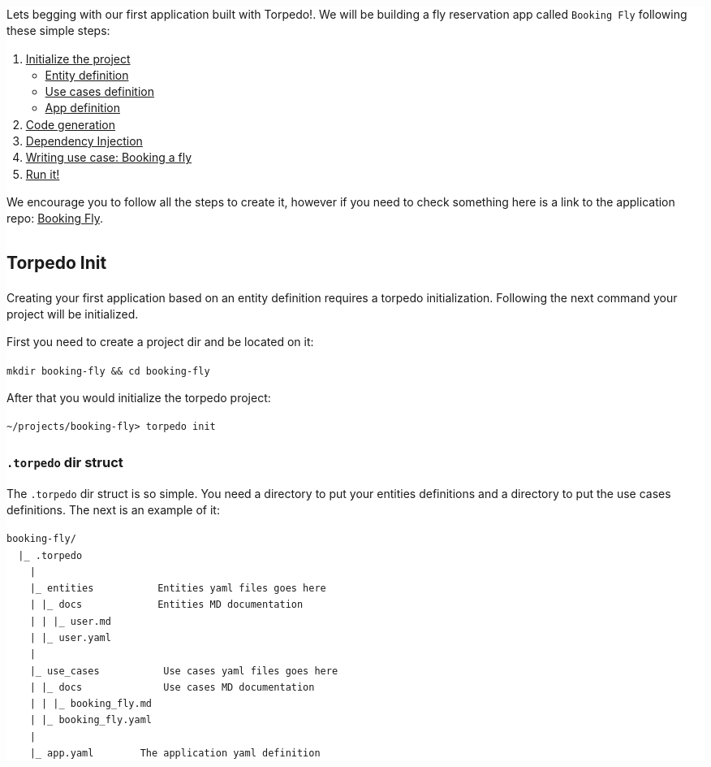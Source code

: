 
Lets begging with our first application built with Torpedo!. We will be building a fly reservation app called `Booking Fly` following these simple steps:

 1. [Initialize the project](quickstart_create_project.html#torpedo-init)
     - [Entity definition](quickstart_create_project.html#entity-definition)
     - [Use cases definition](quickstart_create_project.html#use-case-definition)
     - [App definition](quickstart_create_project.html#application-definition)
 2. [Code generation](quickstart_create_project.html#torpedo-fire)
 3. [Dependency Injection](quickstart_dependency.html)
 4. [Writing use case: Booking a fly](quickstart_use_cases.html#lets-start-writing-the-use-case)
 5. [Run it!](quickstart_run.html)


We encourage you to follow all the steps to create it, however if you need to check something here is a link to the application repo: [Booking Fly](https://github.com/darksubmarine/booking-fly). 

## Torpedo Init

Creating your first application based on an entity definition requires a torpedo initialization. Following the next command
your project will be initialized.

First you need to create a project dir and be located on it:

```shell
mkdir booking-fly && cd booking-fly
```

After that you would initialize the torpedo project:

```shell
~/projects/booking-fly> torpedo init
```

### `.torpedo` dir struct

The `.torpedo` dir struct is so simple. You need a directory to put your entities definitions and a directory to put the
use cases definitions. The next is an example of it:

```text
booking-fly/
  |_ .torpedo
    |
    |_ entities           Entities yaml files goes here
    | |_ docs             Entities MD documentation
    | | |_ user.md
    | |_ user.yaml
    |
    |_ use_cases           Use cases yaml files goes here
    | |_ docs              Use cases MD documentation
    | | |_ booking_fly.md
    | |_ booking_fly.yaml
    |
    |_ app.yaml        The application yaml definition
```
